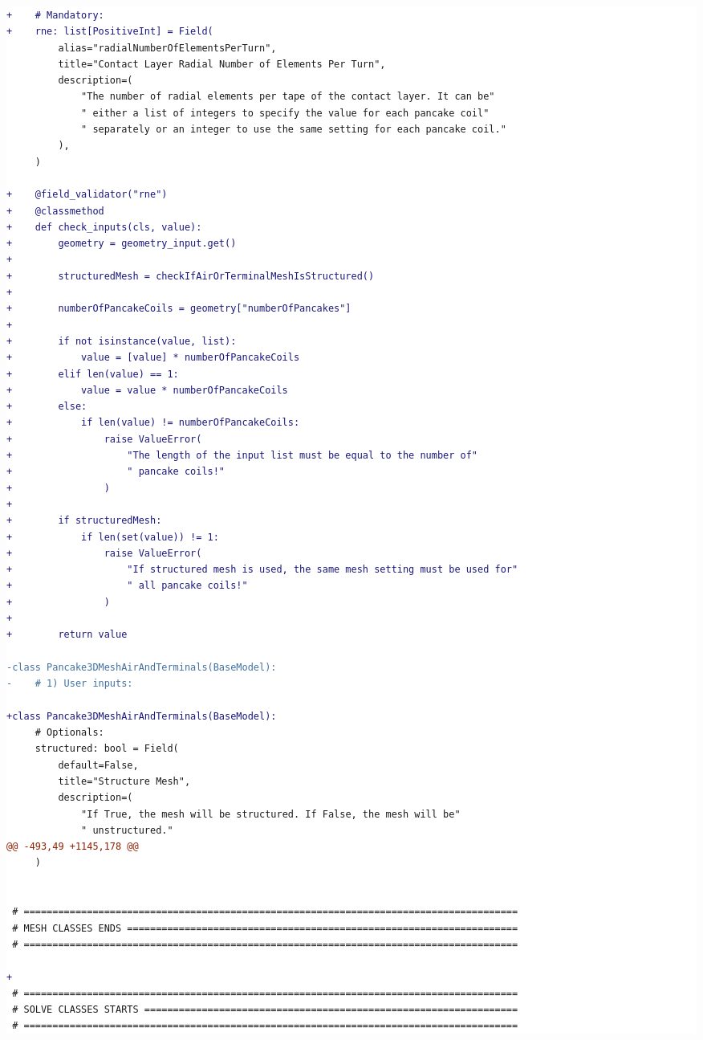 ```diff
+    # Mandatory:
+    rne: list[PositiveInt] = Field(
         alias="radialNumberOfElementsPerTurn",
         title="Contact Layer Radial Number of Elements Per Turn",
         description=(
             "The number of radial elements per tape of the contact layer. It can be"
             " either a list of integers to specify the value for each pancake coil"
             " separately or an integer to use the same setting for each pancake coil."
         ),
     )
 
+    @field_validator("rne")
+    @classmethod
+    def check_inputs(cls, value):
+        geometry = geometry_input.get()
+
+        structuredMesh = checkIfAirOrTerminalMeshIsStructured()
+
+        numberOfPancakeCoils = geometry["numberOfPancakes"]
+
+        if not isinstance(value, list):
+            value = [value] * numberOfPancakeCoils
+        elif len(value) == 1:
+            value = value * numberOfPancakeCoils
+        else:
+            if len(value) != numberOfPancakeCoils:
+                raise ValueError(
+                    "The length of the input list must be equal to the number of"
+                    " pancake coils!"
+                )
+
+        if structuredMesh:
+            if len(set(value)) != 1:
+                raise ValueError(
+                    "If structured mesh is used, the same mesh setting must be used for"
+                    " all pancake coils!"
+                )
+
+        return value
 
-class Pancake3DMeshAirAndTerminals(BaseModel):
-    # 1) User inputs:
 
+class Pancake3DMeshAirAndTerminals(BaseModel):
     # Optionals:
     structured: bool = Field(
         default=False,
         title="Structure Mesh",
         description=(
             "If True, the mesh will be structured. If False, the mesh will be"
             " unstructured."
@@ -493,49 +1145,178 @@
     )
 
 
 # ======================================================================================
 # MESH CLASSES ENDS ====================================================================
 # ======================================================================================
 
+
 # ======================================================================================
 # SOLVE CLASSES STARTS =================================================================
 # ======================================================================================
```